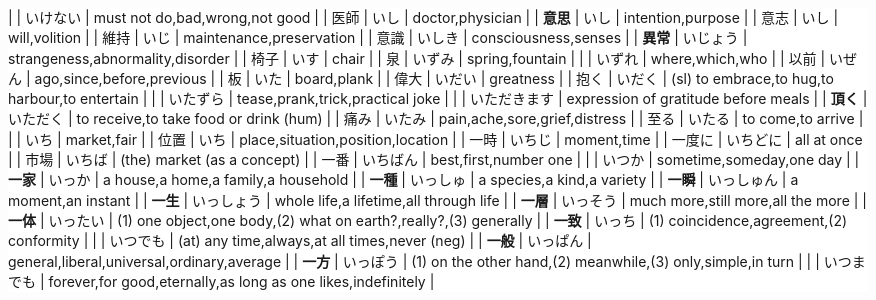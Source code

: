 |  | いけない | must not do,bad,wrong,not good |
| 医師 | いし | doctor,physician |
| **意思** | いし | intention,purpose |
| 意志 | いし | will,volition |
| 維持 | いじ | maintenance,preservation |
| 意識 | いしき | consciousness,senses |
| **異常** | いじょう | strangeness,abnormality,disorder |
| 椅子 | いす | chair |
| 泉 | いずみ | spring,fountain |
|  | いずれ | where,which,who |
| 以前 | いぜん | ago,since,before,previous |
| 板 | いた | board,plank |
| 偉大 | いだい | greatness |
| 抱く | いだく | (sl) to embrace,to hug,to harbour,to entertain |
|  | いたずら | tease,prank,trick,practical joke |
|  | いただきます | expression of gratitude before meals |
| **頂く** | いただく | to receive,to take food or drink (hum) |
| 痛み | いたみ | pain,ache,sore,grief,distress |
| 至る | いたる | to come,to arrive |
|  | いち | market,fair |
| 位置 | いち | place,situation,position,location |
| 一時 | いちじ | moment,time |
| 一度に | いちどに | all at once |
| 市場 | いちば | (the) market (as a concept) |
| 一番 | いちばん | best,first,number one |
|  | いつか | sometime,someday,one day |
| **一家** | いっか | a house,a home,a family,a household |
| **一種** | いっしゅ | a species,a kind,a variety |
| **一瞬** | いっしゅん | a moment,an instant |
| **一生** | いっしょう | whole life,a lifetime,all through life |
| **一層** | いっそう | much more,still more,all the more |
| **一体** | いったい | (1) one object,one body,(2) what on earth?,really?,(3) generally |
| **一致** | いっち | (1) coincidence,agreement,(2) conformity |
|  | いつでも | (at) any time,always,at all times,never (neg) |
| **一般** | いっぱん | general,liberal,universal,ordinary,average |
| **一方** | いっぽう | (1) on the other hand,(2) meanwhile,(3) only,simple,in turn |
|  | いつまでも | forever,for good,eternally,as long as one likes,indefinitely |